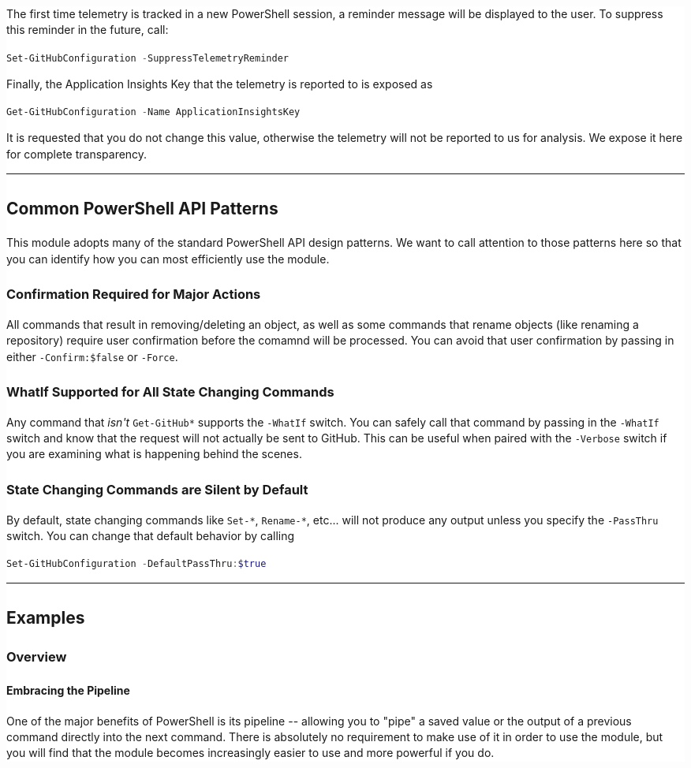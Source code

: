 The first time telemetry is tracked in a new PowerShell session, a reminder message will be displayed
to the user.  To suppress this reminder in the future, call:

```powershell
Set-GitHubConfiguration -SuppressTelemetryReminder
```

Finally, the Application Insights Key that the telemetry is reported to is exposed as

```powershell
Get-GitHubConfiguration -Name ApplicationInsightsKey
```
It is requested that you do not change this value, otherwise the telemetry will not be reported to
us for analysis.  We expose it here for complete transparency.

----------

## Common PowerShell API Patterns

This module adopts many of the standard PowerShell API design patterns.  We want to call attention
to those patterns here so that you can identify how you can most efficiently use the module.

### Confirmation Required for Major Actions

All commands that result in removing/deleting an object, as well as some commands that rename
objects (like renaming a repository) require user confirmation before the comamnd will be processed.
You can avoid that user confirmation by passing in either `-Confirm:$false` or `-Force`.

### WhatIf Supported for All State Changing Commands

Any command that _isn't_ `Get-GitHub*` supports the `-WhatIf` switch.  You can safely call that
command by passing in the `-WhatIf` switch and know that the request will not actually be sent
to GitHub.  This can be useful when paired with the `-Verbose` switch if you are examining what
is happening behind the scenes.

### State Changing Commands are Silent by Default

By default, state changing commands like `Set-*`, `Rename-*`, etc... will not produce any output
unless you specify the `-PassThru` switch.  You can change that default behavior by calling

```powershell
Set-GitHubConfiguration -DefaultPassThru:$true
```

----------

## Examples

### Overview

#### Embracing the Pipeline

One of the major benefits of PowerShell is its pipeline -- allowing you to "pipe" a saved value or
the output of a previous command directly into the next command.  There is absolutely no requirement
to make use of it in order to use the module, but you will find that the module becomes increasingly
easier to use and more powerful if you do.
